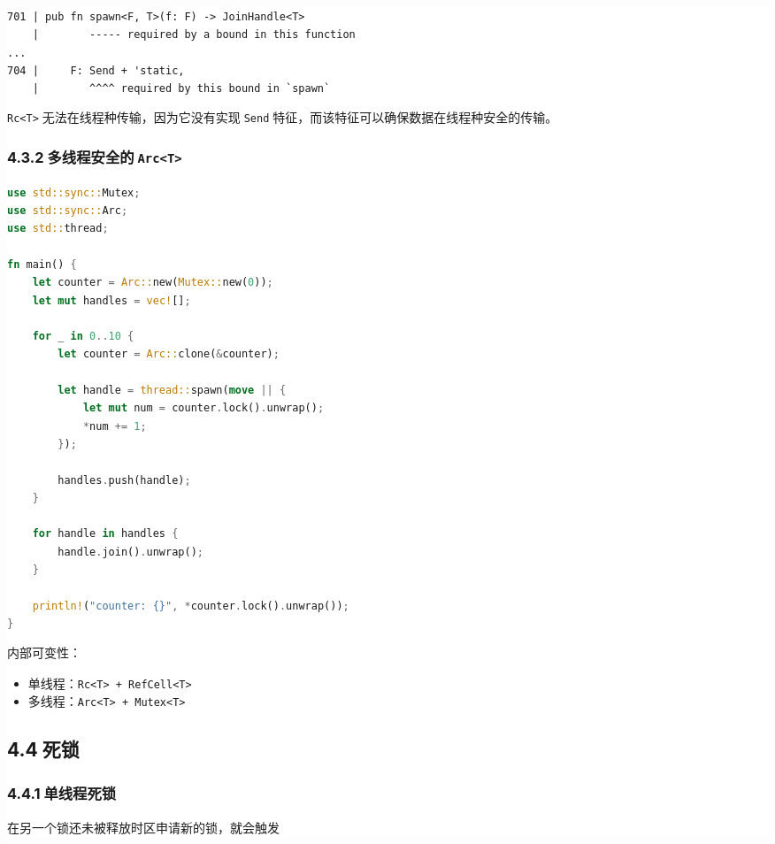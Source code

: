 ```
701 | pub fn spawn<F, T>(f: F) -> JoinHandle<T>
    |        ----- required by a bound in this function
...
704 |     F: Send + 'static,
    |        ^^^^ required by this bound in `spawn`
```

`Rc<T>` 无法在线程种传输，因为它没有实现 `Send` 特征，而该特征可以确保数据在线程种安全的传输。



### 4.3.2 多线程安全的 `Arc<T>`

```rust
use std::sync::Mutex;
use std::sync::Arc;
use std::thread;

fn main() {
    let counter = Arc::new(Mutex::new(0));
    let mut handles = vec![];
    
    for _ in 0..10 {
        let counter = Arc::clone(&counter);
        
        let handle = thread::spawn(move || {
            let mut num = counter.lock().unwrap();
            *num += 1;
        });
        
        handles.push(handle);
    }
    
    for handle in handles {
        handle.join().unwrap();
    }
    
    println!("counter: {}", *counter.lock().unwrap());
}
```



内部可变性：

- 单线程：`Rc<T> + RefCell<T>`
- 多线程：`Arc<T> + Mutex<T>`



## 4.4 死锁

### 4.4.1 单线程死锁

在另一个锁还未被释放时区申请新的锁，就会触发
